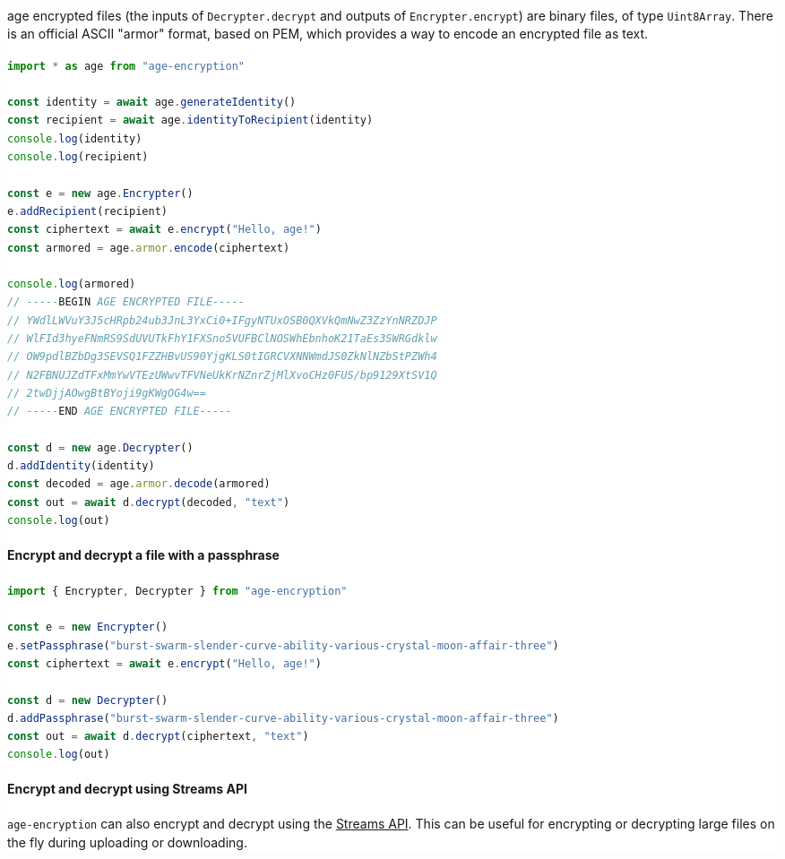 age encrypted files (the inputs of `Decrypter.decrypt` and outputs of
`Encrypter.encrypt`) are binary files, of type `Uint8Array`. There is an official ASCII
"armor" format, based on PEM, which provides a way to encode an encrypted file as text.

```ts
import * as age from "age-encryption"

const identity = await age.generateIdentity()
const recipient = await age.identityToRecipient(identity)
console.log(identity)
console.log(recipient)

const e = new age.Encrypter()
e.addRecipient(recipient)
const ciphertext = await e.encrypt("Hello, age!")
const armored = age.armor.encode(ciphertext)

console.log(armored)
// -----BEGIN AGE ENCRYPTED FILE-----
// YWdlLWVuY3J5cHRpb24ub3JnL3YxCi0+IFgyNTUxOSB0QXVkQmNwZ3ZzYnNRZDJP
// WlFId3hyeFNmRS9SdUVUTkFhY1FXSno5VUFBClNOSWhEbnhoK21TaEs3SWRGdklw
// OW9pdlBZbDg3SEVSQ1FZZHBvUS90YjgKLS0tIGRCVXNNWmdJS0ZkNlNZbStPZWh4
// N2FBNUJZdTFxMmYwVTEzUWwvTFVNeUkKrNZnrZjMlXvoCHz0FUS/bp9129XtSV1Q
// 2twDjjAOwgBtBYoji9gKWgOG4w==
// -----END AGE ENCRYPTED FILE-----

const d = new age.Decrypter()
d.addIdentity(identity)
const decoded = age.armor.decode(armored)
const out = await d.decrypt(decoded, "text")
console.log(out)
```

#### Encrypt and decrypt a file with a passphrase

```ts
import { Encrypter, Decrypter } from "age-encryption"

const e = new Encrypter()
e.setPassphrase("burst-swarm-slender-curve-ability-various-crystal-moon-affair-three")
const ciphertext = await e.encrypt("Hello, age!")

const d = new Decrypter()
d.addPassphrase("burst-swarm-slender-curve-ability-various-crystal-moon-affair-three")
const out = await d.decrypt(ciphertext, "text")
console.log(out)
```

#### Encrypt and decrypt using Streams API

`age-encryption` can also encrypt and decrypt using the [Streams API](https://developer.mozilla.org/en-US/docs/Web/API/Streams_API). This can be useful for encrypting or decrypting large files on the fly during uploading or downloading.
